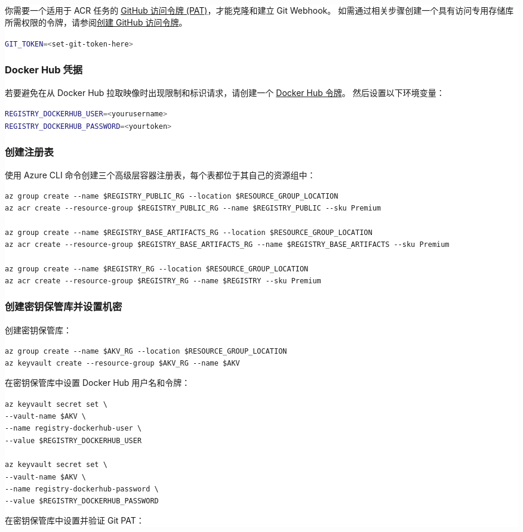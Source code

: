 你需要一个适用于 ACR 任务的 [GitHub 访问令牌 (PAT)][git-token]，才能克隆和建立 Git Webhook。 如需通过相关步骤创建一个具有访问专用存储库所需权限的令牌，请参阅[创建 GitHub 访问令牌](container-registry-tutorial-build-task.md#create-a-github-personal-access-token)。 

```bash
GIT_TOKEN=<set-git-token-here>
```

### <a name="docker-hub-credentials"></a>Docker Hub 凭据  
若要避免在从 Docker Hub 拉取映像时出现限制和标识请求，请创建一个 [Docker Hub 令牌][docker-hub-tokens]。 然后设置以下环境变量：

```bash
REGISTRY_DOCKERHUB_USER=<yourusername>
REGISTRY_DOCKERHUB_PASSWORD=<yourtoken>
```

### <a name="create-registries"></a>创建注册表

使用 Azure CLI 命令创建三个高级层容器注册表，每个表都位于其自己的资源组中：

```azurecli-interactive
az group create --name $REGISTRY_PUBLIC_RG --location $RESOURCE_GROUP_LOCATION
az acr create --resource-group $REGISTRY_PUBLIC_RG --name $REGISTRY_PUBLIC --sku Premium

az group create --name $REGISTRY_BASE_ARTIFACTS_RG --location $RESOURCE_GROUP_LOCATION
az acr create --resource-group $REGISTRY_BASE_ARTIFACTS_RG --name $REGISTRY_BASE_ARTIFACTS --sku Premium

az group create --name $REGISTRY_RG --location $RESOURCE_GROUP_LOCATION
az acr create --resource-group $REGISTRY_RG --name $REGISTRY --sku Premium
```

### <a name="create-key-vault-and-set-secrets"></a>创建密钥保管库并设置机密

创建密钥保管库：

```azurecli-interactive
az group create --name $AKV_RG --location $RESOURCE_GROUP_LOCATION
az keyvault create --resource-group $AKV_RG --name $AKV
```

在密钥保管库中设置 Docker Hub 用户名和令牌：

```azurecli-interactive
az keyvault secret set \
--vault-name $AKV \
--name registry-dockerhub-user \
--value $REGISTRY_DOCKERHUB_USER

az keyvault secret set \
--vault-name $AKV \
--name registry-dockerhub-password \
--value $REGISTRY_DOCKERHUB_PASSWORD
```

在密钥保管库中设置并验证 Git PAT：


[install-cli]:                  /cli/azure/install-azure-cli
[acr]:                          https://aka.ms/acr
[acr-repo-permissions]:         ./container-registry-repository-scoped-permissions.md
[acr-task]:                     ./container-registry-tasks-overview.md
[acr-task-triggers]:            container-registry-tasks-overview.md#task-scenarios
[acr-task-credentials]:       container-registry-tasks-authentication-managed-identity.md#4-optional-add-credentials-to-the-task
[acr-tokens]:                   ./container-registry-repository-scoped-permissions.md
[aci]:                          https://aka.ms/aci
[alpine-public-image]:          https://hub.docker.com/_/alpine
[docker-hub]:                   https://hub.docker.com
[docker-hub-tokens]:            https://hub.docker.com/settings/security
[git-token]:                    https://github.com/settings/tokens
[gcr]:                          https://cloud.google.com/container-registry
[ghcr]:                         https://docs.github.com/en/free-pro-team@latest/packages/getting-started-with-github-container-registry/about-github-container-registry
[helm-charts]:                  https://helm.sh
[mcr]:                          https://aka.ms/mcr
[nginx-public-image]:           https://hub.docker.com/_/nginx
[oci-artifacts]:                ./container-registry-oci-artifacts.md
[oci-consuming-public-content]: https://opencontainers.org/posts/blog/2020-10-30-consuming-public-content/
[opa]:                          https://www.openpolicyagent.org/
[quay]:                         https://quay.io